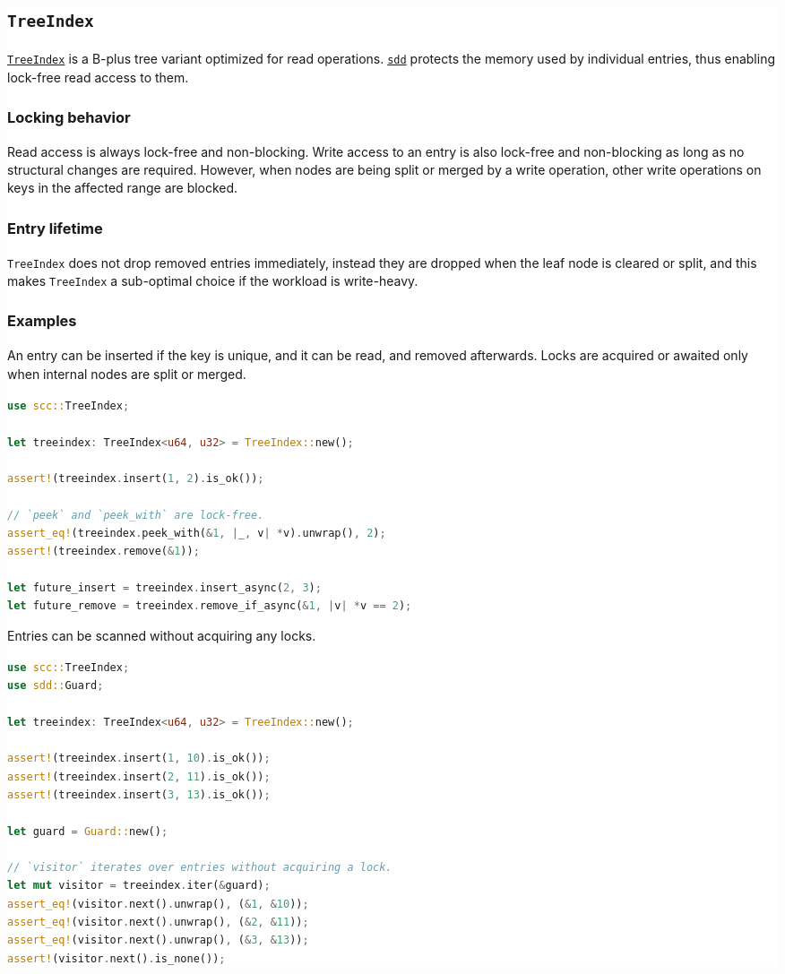 ## `TreeIndex`

[`TreeIndex`](#treeindex) is a B-plus tree variant optimized for read operations. [`sdd`](https://crates.io/crates/sdd) protects the memory used by individual entries, thus enabling lock-free read access to them.

### Locking behavior

Read access is always lock-free and non-blocking. Write access to an entry is also lock-free and non-blocking as long as no structural changes are required. However, when nodes are being split or merged by a write operation, other write operations on keys in the affected range are blocked.

### Entry lifetime

`TreeIndex` does not drop removed entries immediately, instead they are dropped when the leaf node is cleared or split, and this makes `TreeIndex` a sub-optimal choice if the workload is write-heavy.

### Examples

An entry can be inserted if the key is unique, and it can be read, and removed afterwards. Locks are acquired or awaited only when internal nodes are split or merged.

```rust
use scc::TreeIndex;

let treeindex: TreeIndex<u64, u32> = TreeIndex::new();

assert!(treeindex.insert(1, 2).is_ok());

// `peek` and `peek_with` are lock-free.
assert_eq!(treeindex.peek_with(&1, |_, v| *v).unwrap(), 2);
assert!(treeindex.remove(&1));

let future_insert = treeindex.insert_async(2, 3);
let future_remove = treeindex.remove_if_async(&1, |v| *v == 2);
```

Entries can be scanned without acquiring any locks.

```rust
use scc::TreeIndex;
use sdd::Guard;

let treeindex: TreeIndex<u64, u32> = TreeIndex::new();

assert!(treeindex.insert(1, 10).is_ok());
assert!(treeindex.insert(2, 11).is_ok());
assert!(treeindex.insert(3, 13).is_ok());

let guard = Guard::new();

// `visitor` iterates over entries without acquiring a lock.
let mut visitor = treeindex.iter(&guard);
assert_eq!(visitor.next().unwrap(), (&1, &10));
assert_eq!(visitor.next().unwrap(), (&2, &11));
assert_eq!(visitor.next().unwrap(), (&3, &13));
assert!(visitor.next().is_none());
```
